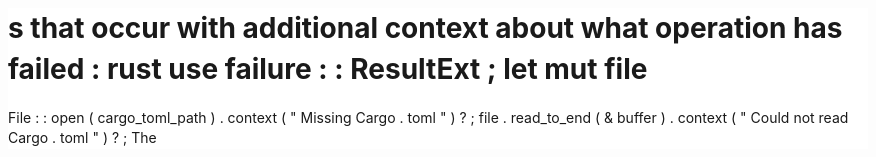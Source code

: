 s
that
occur
with
additional
context
about
what
operation
has
failed
:
rust
use
failure
:
:
ResultExt
;
let
mut
file
=
File
:
:
open
(
cargo_toml_path
)
.
context
(
"
Missing
Cargo
.
toml
"
)
?
;
file
.
read_to_end
(
&
buffer
)
.
context
(
"
Could
not
read
Cargo
.
toml
"
)
?
;
The